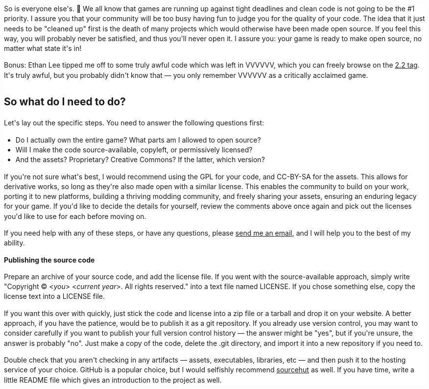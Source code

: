 So is everyone else's. 🙂 We all know that games are running up against tight
deadlines and clean code is not going to be the #1 priority. I assure you that
your community will be too busy having fun to judge you for the quality of your
code. The idea that it just needs to be "cleaned up" first is the death of many
projects which would otherwise have been made open source. If you feel this way,
you will probably never be satisfied, and thus you'll never open it. I assure
you: your game is ready to make open source, no matter what state it's in!

Bonus: Ethan Lee tipped me off to some truly awful code which was left in
VVVVVV, which you can freely browse on the [2.2 tag][vvvvvv 2.2]. It's truly
awful, but you probably didn't know that &mdash; you only remember VVVVVV as a
critically acclaimed game.

[vvvvvv 2.2]: https://github.com/TerryCavanagh/vvvvvv/tree/2.2

## So what do I need to do?

Let's lay out the specific steps. You need to answer the following questions
first:

- Do I actually own the entire game? What parts am I allowed to open source?
- Will I make the code source-available, copyleft, or permissively licensed?
- And the assets? Proprietary? Creative Commons? If the latter, which version?

If you're not sure what's best, I would recommend using the GPL for your code,
and CC-BY-SA for the assets. This allows for derivative works, so long as
they're also made open with a similar license. This enables the community to
build on your work, porting it to new platforms, building a thriving modding
community, and freely sharing your assets, ensuring an enduring legacy for your
game. If you'd like to decide the details for yourself, review the comments
above once again and pick out the licenses you'd like to use for each before
moving on.

If you need help with any of these steps, or have any questions, please [send me
an email](mailto:sir@cmpwn.com), and I will help you to the best of my ability.

**Publishing the source code**

Prepare an archive of your source code, and add the license file. If you went
with the source-available approach, simply write "Copyright &copy;
&lt;*you*&gt; &lt;*current year*&gt;. All rights reserved." into a text file
named LICENSE. If you chose something else, copy the license text into a
LICENSE file.

If you want this over with quickly, just stick the code and license into a zip
file or a tarball and drop it on your website. A better approach, if you have
the patience, would be to publish it as a git repository. If you already use
version control, you may want to consider carefully if you want to publish your
full version control history &mdash; the answer might be "yes", but if you're
unsure, the answer is probably "no". Just make a copy of the code, delete the
.git directory, and import it into a new repository if you need to.

Double check that you aren't checking in any artifacts &mdash; assets,
executables, libraries, etc &mdash; and then push it to the hosting service of
your choice. GitHub is a popular choice, but I would selfishly recommend
[sourcehut](https://sourcehut.org) as well. If you have time, write a little
README file which gives an introduction to the project as well.


[0]: https://opensource.org/licenses/MIT
